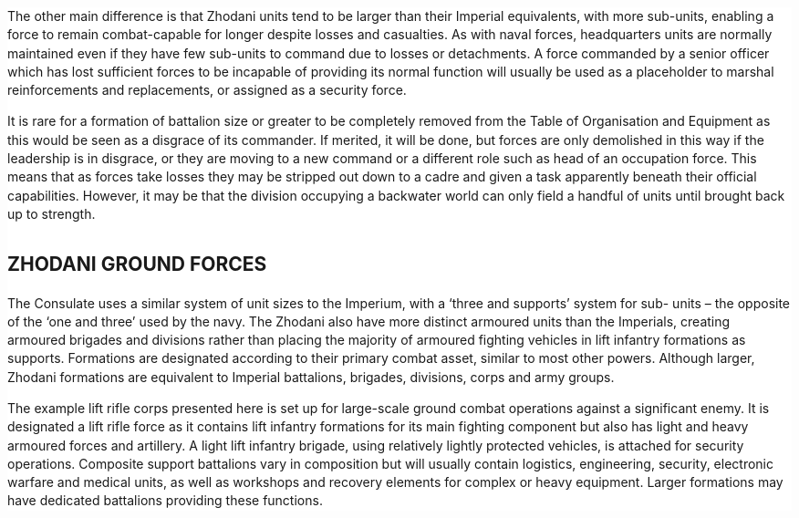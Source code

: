 The other main difference is that Zhodani units tend
to be larger than their Imperial equivalents, with more
sub-units, enabling a force to remain combat-capable
for longer despite losses and casualties. As with naval
forces, headquarters units are normally maintained
even if they have few sub-units to command due to
losses or detachments. A force commanded by a
senior officer which has lost sufficient forces to be
incapable of providing its normal function will usually be
used as a placeholder to marshal reinforcements and
replacements, or assigned as a security force.

It is rare for a formation of battalion size or greater to
be completely removed from the Table of Organisation
and Equipment as this would be seen as a disgrace
of its commander. If merited, it will be done, but forces
are only demolished in this way if the leadership is in
disgrace, or they are moving to a new command or a
different role such as head of an occupation force. This
means that as forces take losses they may be stripped
out down to a cadre and given a task apparently
beneath their official capabilities. However, it may be
that the division occupying a backwater world can only
field a handful of units until brought back up to strength.

## ZHODANI GROUND FORCES

The Consulate uses a similar system of unit sizes to the
Imperium, with a ‘three and supports’ system for sub-
units – the opposite of the ‘one and three’ used by the
navy. The Zhodani also have more distinct armoured
units than the Imperials, creating armoured brigades and
divisions rather than placing the majority of armoured
fighting vehicles in lift infantry formations as supports.
Formations are designated according to their primary
combat asset, similar to most other powers. Although
larger, Zhodani formations are equivalent to Imperial
battalions, brigades, divisions, corps and army groups.

The example lift rifle corps presented here is set up
for large-scale ground combat operations against a
significant enemy. It is designated a lift rifle force as
it contains lift infantry formations for its main fighting
component but also has light and heavy armoured
forces and artillery. A light lift infantry brigade, using
relatively lightly protected vehicles, is attached for
security operations. Composite support battalions
vary in composition but will usually contain logistics,
engineering, security, electronic warfare and medical
units, as well as workshops and recovery elements for
complex or heavy equipment. Larger formations may
have dedicated battalions providing these functions.
